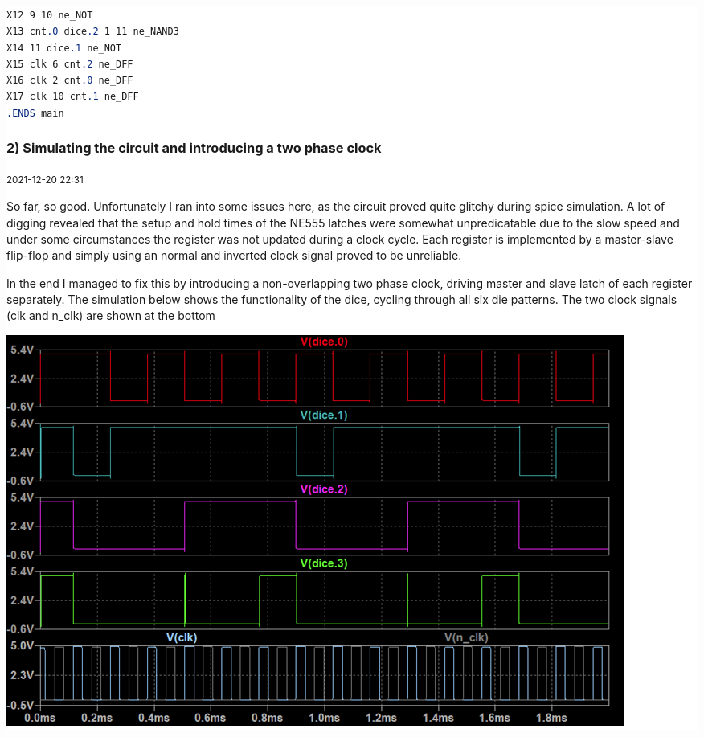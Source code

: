 ```css
X12 9 10 ne_NOT
X13 cnt.0 dice.2 1 11 ne_NAND3
X14 11 dice.1 ne_NOT
X15 clk 6 cnt.2 ne_DFF
X16 clk 2 cnt.0 ne_DFF
X17 clk 10 cnt.1 ne_DFF
.ENDS main

```

### 2) Simulating the circuit and introducing a two phase clock
<small>2021-12-20 22:31</small>

So far, so good. Unfortunately I ran into some issues here, as the circuit proved quite glitchy during spice simulation. A lot of digging revealed that the setup and hold times of the NE555 latches were somewhat unpredicatable due to the slow speed and under some circumstances the register was not updated during a clock cycle. Each register is implemented by a master-slave flip-flop and simply using an normal and inverted clock signal proved to be unreliable.

In the end I managed to fix this by introducing a non-overlapping two phase clock, driving master and slave latch of each register separately. The simulation below shows the functionality of the dice, cycling through all six die patterns. The two clock signals (clk and n_clk) are shown at the bottom

![](8584481640039485352.png)
